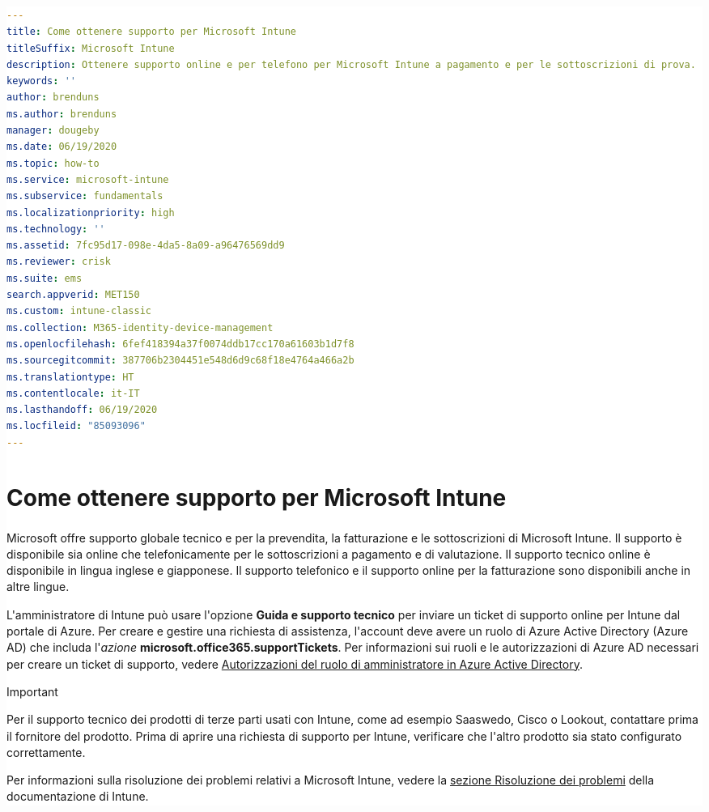 ```yaml
---
title: Come ottenere supporto per Microsoft Intune
titleSuffix: Microsoft Intune
description: Ottenere supporto online e per telefono per Microsoft Intune a pagamento e per le sottoscrizioni di prova.
keywords: ''
author: brenduns
ms.author: brenduns
manager: dougeby
ms.date: 06/19/2020
ms.topic: how-to
ms.service: microsoft-intune
ms.subservice: fundamentals
ms.localizationpriority: high
ms.technology: ''
ms.assetid: 7fc95d17-098e-4da5-8a09-a96476569dd9
ms.reviewer: crisk
ms.suite: ems
search.appverid: MET150
ms.custom: intune-classic
ms.collection: M365-identity-device-management
ms.openlocfilehash: 6fef418394a37f0074ddb17cc170a61603b1d7f8
ms.sourcegitcommit: 387706b2304451e548d6d9c68f18e4764a466a2b
ms.translationtype: HT
ms.contentlocale: it-IT
ms.lasthandoff: 06/19/2020
ms.locfileid: "85093096"
---
```

# <a name="how-to-get-support-for-microsoft-intune"></a>Come ottenere supporto per Microsoft Intune

Microsoft offre supporto globale tecnico e per la prevendita, la fatturazione e le sottoscrizioni di Microsoft Intune. Il supporto è disponibile sia online che telefonicamente per le sottoscrizioni a pagamento e di valutazione. Il supporto tecnico online è disponibile in lingua inglese e giapponese. Il supporto telefonico e il supporto online per la fatturazione sono disponibili anche in altre lingue.

L'amministratore di Intune può usare l'opzione **Guida e supporto tecnico** per inviare un ticket di supporto online per Intune dal portale di Azure. Per creare e gestire una richiesta di assistenza, l'account deve avere un ruolo di Azure Active Directory (Azure AD) che includa l'*azione* **microsoft.office365.supportTickets**. Per informazioni sui ruoli e le autorizzazioni di Azure AD necessari per creare un ticket di supporto, vedere [Autorizzazioni del ruolo di amministratore in Azure Active Directory](https://docs.microsoft.com/azure/active-directory/active-directory-assign-admin-roles-azure-portal).

>[!IMPORTANT]
> Per il supporto tecnico dei prodotti di terze parti usati con Intune, come ad esempio Saaswedo, Cisco o Lookout, contattare prima il fornitore del prodotto. Prima di aprire una richiesta di supporto per Intune, verificare che l'altro prodotto sia stato configurato correttamente.
>
> Per informazioni sulla risoluzione dei problemi relativi a Microsoft Intune, vedere la [sezione Risoluzione dei problemi](help-desk-operators.md) della documentazione di Intune.

